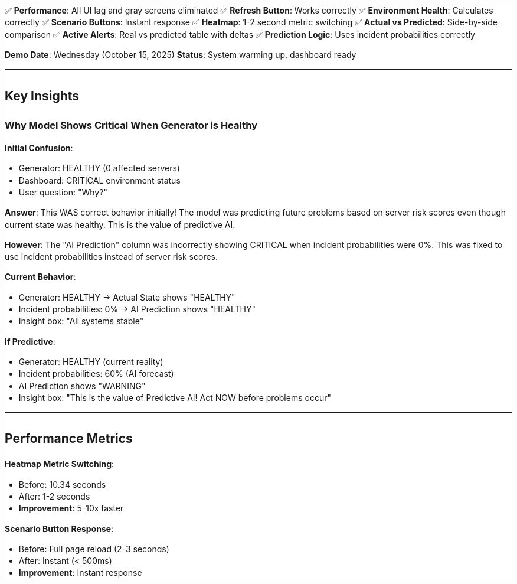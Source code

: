 ✅ **Performance**: All UI lag and gray screens eliminated
✅ **Refresh Button**: Works correctly
✅ **Environment Health**: Calculates correctly
✅ **Scenario Buttons**: Instant response
✅ **Heatmap**: 1-2 second metric switching
✅ **Actual vs Predicted**: Side-by-side comparison
✅ **Active Alerts**: Real vs predicted table with deltas
✅ **Prediction Logic**: Uses incident probabilities correctly

**Demo Date**: Wednesday (October 15, 2025)
**Status**: System warming up, dashboard ready

---

## Key Insights

### Why Model Shows Critical When Generator is Healthy

**Initial Confusion**:
- Generator: HEALTHY (0 affected servers)
- Dashboard: CRITICAL environment status
- User question: "Why?"

**Answer**: This WAS correct behavior initially! The model was predicting future problems based on server risk scores even though current state was healthy. This is the value of predictive AI.

**However**: The "AI Prediction" column was incorrectly showing CRITICAL when incident probabilities were 0%. This was fixed to use incident probabilities instead of server risk scores.

**Current Behavior**:
- Generator: HEALTHY → Actual State shows "HEALTHY"
- Incident probabilities: 0% → AI Prediction shows "HEALTHY"
- Insight box: "All systems stable"

**If Predictive**:
- Generator: HEALTHY (current reality)
- Incident probabilities: 60% (AI forecast)
- AI Prediction shows "WARNING"
- Insight box: "This is the value of Predictive AI! Act NOW before problems occur"

---

## Performance Metrics

**Heatmap Metric Switching**:
- Before: 10.34 seconds
- After: 1-2 seconds
- **Improvement**: 5-10x faster

**Scenario Button Response**:
- Before: Full page reload (2-3 seconds)
- After: Instant (< 500ms)
- **Improvement**: Instant response
